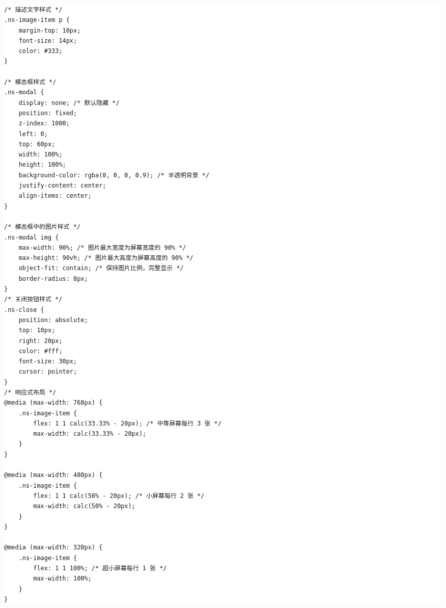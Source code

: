     /* 描述文字样式 */
    .ns-image-item p {
        margin-top: 10px;
        font-size: 14px;
        color: #333;
    }

    /* 模态框样式 */
    .ns-modal {
        display: none; /* 默认隐藏 */
        position: fixed;
        z-index: 1000;
        left: 0;
        top: 60px;
        width: 100%;
        height: 100%;
        background-color: rgba(0, 0, 0, 0.9); /* 半透明背景 */
        justify-content: center;
        align-items: center;
    }

    /* 模态框中的图片样式 */
    .ns-modal img {
        max-width: 90%; /* 图片最大宽度为屏幕宽度的 90% */
        max-height: 90vh; /* 图片最大高度为屏幕高度的 90% */
        object-fit: contain; /* 保持图片比例，完整显示 */
        border-radius: 8px;
    }
    /* 关闭按钮样式 */
    .ns-close {
        position: absolute;
        top: 10px;
        right: 20px;
        color: #fff;
        font-size: 30px;
        cursor: pointer;
    }
    /* 响应式布局 */
    @media (max-width: 768px) {
        .ns-image-item {
            flex: 1 1 calc(33.33% - 20px); /* 中等屏幕每行 3 张 */
            max-width: calc(33.33% - 20px);
        }
    }

    @media (max-width: 480px) {
        .ns-image-item {
            flex: 1 1 calc(50% - 20px); /* 小屏幕每行 2 张 */
            max-width: calc(50% - 20px);
        }
    }

    @media (max-width: 320px) {
        .ns-image-item {
            flex: 1 1 100%; /* 超小屏幕每行 1 张 */
            max-width: 100%;
        }
    }
</style>
